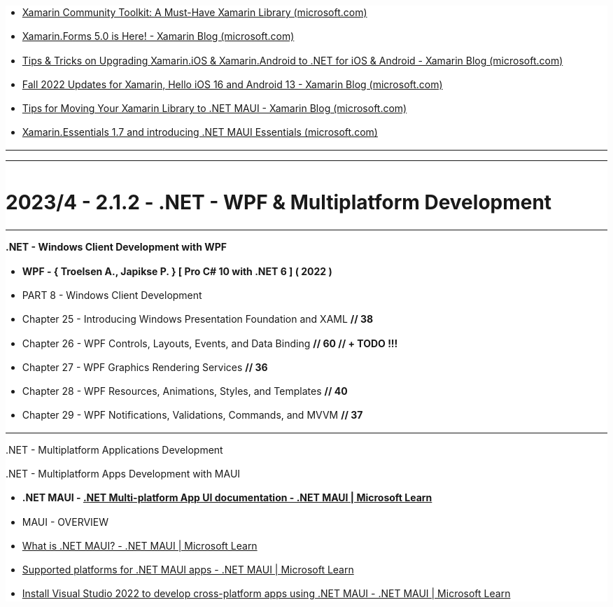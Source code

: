 * [Xamarin Community Toolkit: A Must-Have Xamarin Library (microsoft.com)](https://devblogs.microsoft.com/xamarin/xamarin-community-toolkit/)

* [Xamarin.Forms 5.0 is Here! - Xamarin Blog (microsoft.com)](https://devblogs.microsoft.com/xamarin/xamarin-forms-5-0-is-here/)

* [Tips & Tricks on Upgrading Xamarin.iOS & Xamarin.Android to .NET for iOS & Android - Xamarin Blog (microsoft.com)](https://devblogs.microsoft.com/xamarin/upgrade-xamarin-ios-android-to-dotnet6-dotnet7/)

* [Fall 2022 Updates for Xamarin, Hello iOS 16 and Android 13 - Xamarin Blog (microsoft.com)](https://devblogs.microsoft.com/xamarin/xamarin-ios-16-android-13-updates/)

* [Tips for Moving Your Xamarin Library to .NET MAUI - Xamarin Blog (microsoft.com)](https://devblogs.microsoft.com/xamarin/tips-for-porting-your-xamarin-library-to-dotnet-maui/)

* [Xamarin.Essentials 1.7 and introducing .NET MAUI Essentials (microsoft.com)](https://devblogs.microsoft.com/xamarin/xamarin-essentials-1-7-and-introducing-net-maui-essentials/)

* * *


* * *

**2023/4 - 2.1.2 - .NET - WPF & Multiplatform Development**
===========================================================

* * *

**.NET - Windows Client Development with WPF**

* **WPF - { Troelsen A., Japikse P. } \[ Pro C# 10 with .NET 6 \] ( 2022 )**

* PART 8 - Windows Client Development

* Chapter 25 - Introducing Windows Presentation Foundation and XAML **// 38**

* Chapter 26 - WPF Controls, Layouts, Events, and Data Binding **// 60 // + TODO !!!**

* Chapter 27 - WPF Graphics Rendering Services **// 36**

* Chapter 28 - WPF Resources, Animations, Styles, and Templates **// 40**

* Chapter 29 - WPF Notifications, Validations, Commands, and MVVM **// 37**

* * *

.NET - Multiplatform Applications Development

.NET - Multiplatform Apps Development with MAUI

* **.NET MAUI - [.NET Multi-platform App UI documentation - .NET MAUI | Microsoft Learn](https://learn.microsoft.com/en-us/dotnet/maui/)**

* MAUI - OVERVIEW

* [What is .NET MAUI? - .NET MAUI | Microsoft Learn](https://learn.microsoft.com/en-us/dotnet/maui/what-is-maui)

* [Supported platforms for .NET MAUI apps - .NET MAUI | Microsoft Learn](https://learn.microsoft.com/en-us/dotnet/maui/supported-platforms)

* [Install Visual Studio 2022 to develop cross-platform apps using .NET MAUI - .NET MAUI | Microsoft Learn](https://learn.microsoft.com/en-us/dotnet/maui/get-started/installation?tabs=vswin)
